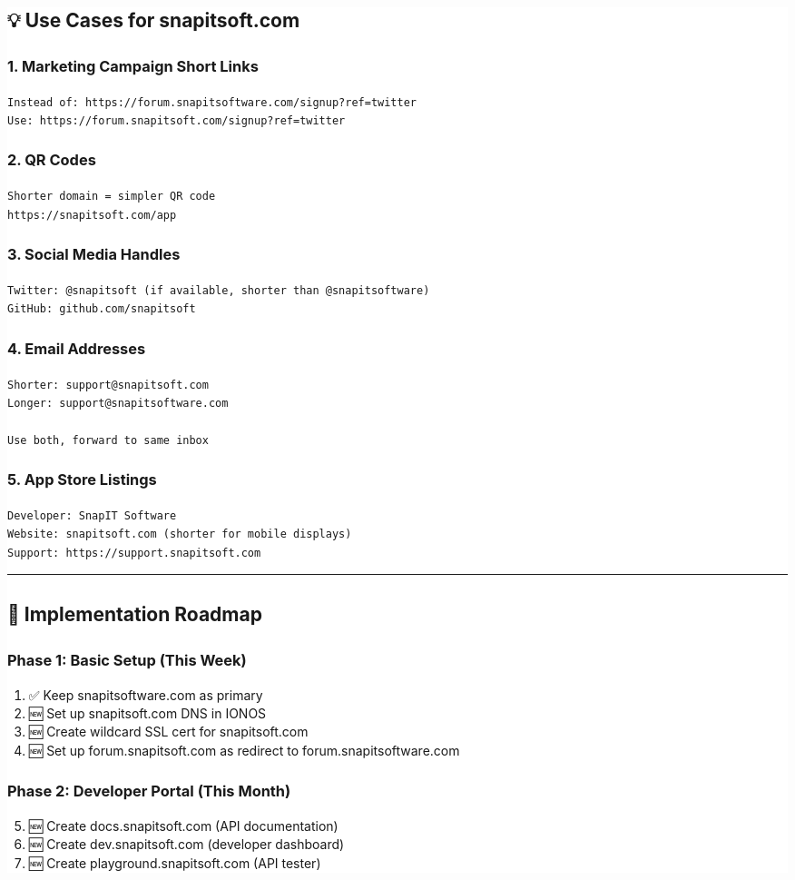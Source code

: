 
## 💡 Use Cases for snapitsoft.com

### 1. Marketing Campaign Short Links
```
Instead of: https://forum.snapitsoftware.com/signup?ref=twitter
Use: https://forum.snapitsoft.com/signup?ref=twitter
```

### 2. QR Codes
```
Shorter domain = simpler QR code
https://snapitsoft.com/app
```

### 3. Social Media Handles
```
Twitter: @snapitsoft (if available, shorter than @snapitsoftware)
GitHub: github.com/snapitsoft
```

### 4. Email Addresses
```
Shorter: support@snapitsoft.com
Longer: support@snapitsoftware.com

Use both, forward to same inbox
```

### 5. App Store Listings
```
Developer: SnapIT Software
Website: snapitsoft.com (shorter for mobile displays)
Support: https://support.snapitsoft.com
```

---

## 🚀 Implementation Roadmap

### Phase 1: Basic Setup (This Week)
1. ✅ Keep snapitsoftware.com as primary
2. 🆕 Set up snapitsoft.com DNS in IONOS
3. 🆕 Create wildcard SSL cert for snapitsoft.com
4. 🆕 Set up forum.snapitsoft.com as redirect to forum.snapitsoftware.com

### Phase 2: Developer Portal (This Month)
5. 🆕 Create docs.snapitsoft.com (API documentation)
6. 🆕 Create dev.snapitsoft.com (developer dashboard)
7. 🆕 Create playground.snapitsoft.com (API tester)
